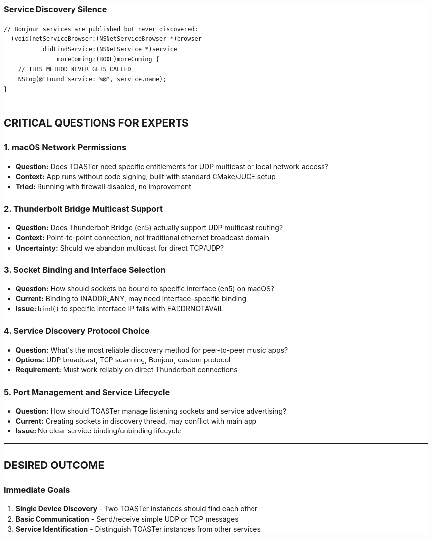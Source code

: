 ### Service Discovery Silence
```objc
// Bonjour services are published but never discovered:
- (void)netServiceBrowser:(NSNetServiceBrowser *)browser 
           didFindService:(NSNetService *)service 
               moreComing:(BOOL)moreComing {
    // THIS METHOD NEVER GETS CALLED
    NSLog(@"Found service: %@", service.name);
}
```

---

## CRITICAL QUESTIONS FOR EXPERTS

### 1. macOS Network Permissions
- **Question:** Does TOASTer need specific entitlements for UDP multicast or local network access?
- **Context:** App runs without code signing, built with standard CMake/JUCE setup
- **Tried:** Running with firewall disabled, no improvement

### 2. Thunderbolt Bridge Multicast Support
- **Question:** Does Thunderbolt Bridge (en5) actually support UDP multicast routing?
- **Context:** Point-to-point connection, not traditional ethernet broadcast domain
- **Uncertainty:** Should we abandon multicast for direct TCP/UDP?

### 3. Socket Binding and Interface Selection
- **Question:** How should sockets be bound to specific interface (en5) on macOS?
- **Current:** Binding to INADDR_ANY, may need interface-specific binding
- **Issue:** `bind()` to specific interface IP fails with EADDRNOTAVAIL

### 4. Service Discovery Protocol Choice
- **Question:** What's the most reliable discovery method for peer-to-peer music apps?
- **Options:** UDP broadcast, TCP scanning, Bonjour, custom protocol
- **Requirement:** Must work reliably on direct Thunderbolt connections

### 5. Port Management and Service Lifecycle
- **Question:** How should TOASTer manage listening sockets and service advertising?
- **Current:** Creating sockets in discovery thread, may conflict with main app
- **Issue:** No clear service binding/unbinding lifecycle

---

## DESIRED OUTCOME

### Immediate Goals
1. **Single Device Discovery** - Two TOASTer instances should find each other
2. **Basic Communication** - Send/receive simple UDP or TCP messages
3. **Service Identification** - Distinguish TOASTer instances from other services
